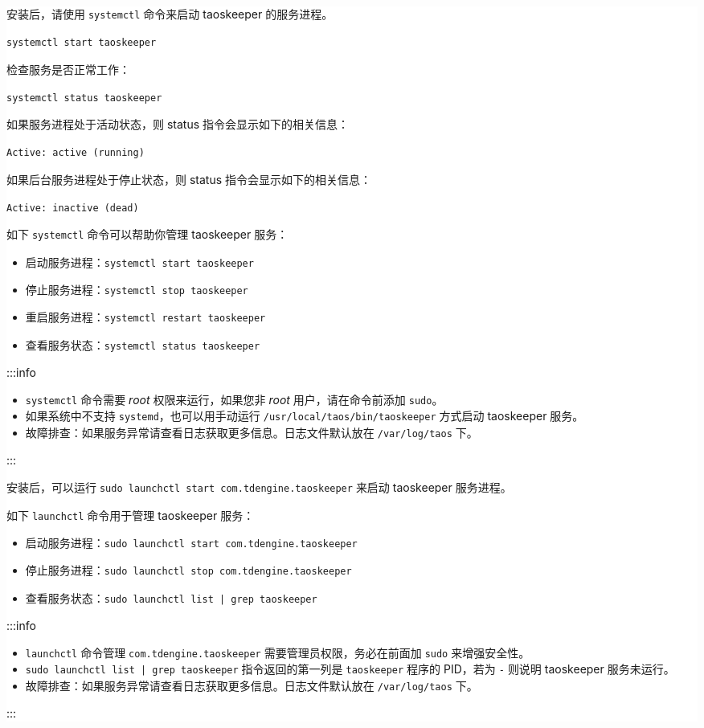 安装后，请使用 `systemctl` 命令来启动 taoskeeper 的服务进程。

```bash
systemctl start taoskeeper
```

检查服务是否正常工作：

```bash
systemctl status taoskeeper
```

如果服务进程处于活动状态，则 status 指令会显示如下的相关信息：

```
Active: active (running)
```

如果后台服务进程处于停止状态，则 status 指令会显示如下的相关信息：

```
Active: inactive (dead)
```

如下 `systemctl` 命令可以帮助你管理 taoskeeper 服务：

- 启动服务进程：`systemctl start taoskeeper`

- 停止服务进程：`systemctl stop taoskeeper`

- 重启服务进程：`systemctl restart taoskeeper`

- 查看服务状态：`systemctl status taoskeeper`

:::info

- `systemctl` 命令需要 _root_ 权限来运行，如果您非 _root_ 用户，请在命令前添加 `sudo`。
- 如果系统中不支持 `systemd`，也可以用手动运行 `/usr/local/taos/bin/taoskeeper` 方式启动 taoskeeper 服务。
- 故障排查：如果服务异常请查看日志获取更多信息。日志文件默认放在 `/var/log/taos` 下。

:::
</TabItem>

<TabItem label="macOS" value="macOS">

安装后，可以运行 `sudo launchctl start com.tdengine.taoskeeper` 来启动 taoskeeper 服务进程。

如下 `launchctl` 命令用于管理 taoskeeper 服务：

- 启动服务进程：`sudo launchctl start com.tdengine.taoskeeper`

- 停止服务进程：`sudo launchctl stop com.tdengine.taoskeeper`

- 查看服务状态：`sudo launchctl list | grep taoskeeper`

:::info

- `launchctl` 命令管理 `com.tdengine.taoskeeper` 需要管理员权限，务必在前面加 `sudo` 来增强安全性。
- `sudo launchctl list | grep taoskeeper` 指令返回的第一列是 `taoskeeper` 程序的 PID，若为 `-` 则说明 taoskeeper 服务未运行。
- 故障排查：如果服务异常请查看日志获取更多信息。日志文件默认放在 `/var/log/taos` 下。

:::
